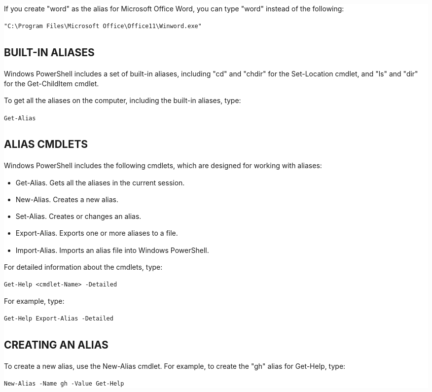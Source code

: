 
If you create "word" as the alias for Microsoft Office Word, you can type "word" instead of the following:


```
"C:\Program Files\Microsoft Office\Office11\Winword.exe"
```



## BUILT-IN ALIASES
Windows PowerShell includes a set of built-in aliases, including "cd" and "chdir" for the Set-Location cmdlet, and "ls" and "dir" for the Get-ChildItem cmdlet.

To get all the aliases on the computer, including the built-in aliases, type:


```
Get-Alias
```



## ALIAS CMDLETS
Windows PowerShell includes the following cmdlets, which are designed for working with aliases:

- Get-Alias. Gets all the aliases in the current session.

- New-Alias. Creates a new alias.

- Set-Alias. Creates or changes an alias.

- Export-Alias. Exports one or more aliases to a file.

- Import-Alias. Imports an alias file into Windows PowerShell.

For detailed information about the cmdlets, type:


```
Get-Help <cmdlet-Name> -Detailed
```


For example, type:


```
Get-Help Export-Alias -Detailed
```



## CREATING AN ALIAS
To create a new alias, use the New-Alias cmdlet. For example, to create the "gh" alias for Get-Help, type:


```
New-Alias -Name gh -Value Get-Help
```

